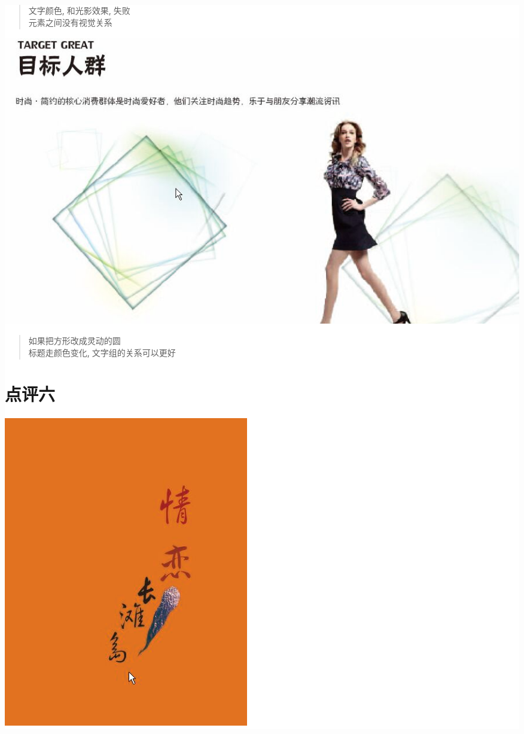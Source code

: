 > 文字颜色, 和光影效果, 失败  
> 元素之间没有视觉关系

![](/img/hcdp_5_5.png)

> 如果把方形改成灵动的圆  
> 标题走颜色变化, 文字组的关系可以更好

# 点评六 #

![](/img/hcdp_6_1.png)
